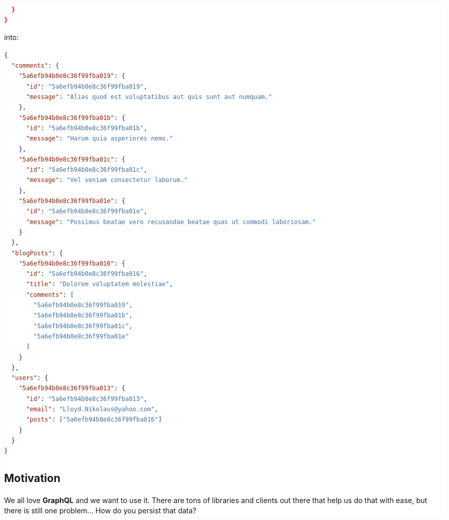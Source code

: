 ```json
  }
}
```

into:

```json
{
  "comments": {
    "5a6efb94b0e8c36f99fba019": {
      "id": "5a6efb94b0e8c36f99fba019",
      "message": "Alias quod est voluptatibus aut quis sunt aut numquam."
    },
    "5a6efb94b0e8c36f99fba01b": {
      "id": "5a6efb94b0e8c36f99fba01b",
      "message": "Harum quia asperiores nemo."
    },
    "5a6efb94b0e8c36f99fba01c": {
      "id": "5a6efb94b0e8c36f99fba01c",
      "message": "Vel veniam consectetur laborum."
    },
    "5a6efb94b0e8c36f99fba01e": {
      "id": "5a6efb94b0e8c36f99fba01e",
      "message": "Possimus beatae vero recusandae beatae quas ut commodi laboriosam."
    }
  },
  "blogPosts": {
    "5a6efb94b0e8c36f99fba016": {
      "id": "5a6efb94b0e8c36f99fba016",
      "title": "Dolorem voluptatem molestiae",
      "comments": [
        "5a6efb94b0e8c36f99fba019",
        "5a6efb94b0e8c36f99fba01b",
        "5a6efb94b0e8c36f99fba01c",
        "5a6efb94b0e8c36f99fba01e"
      ]
    }
  },
  "users": {
    "5a6efb94b0e8c36f99fba013": {
      "id": "5a6efb94b0e8c36f99fba013",
      "email": "Lloyd.Nikolaus@yahoo.com",
      "posts": ["5a6efb94b0e8c36f99fba016"]
    }
  }
}
```

## Motivation

We all love **GraphQL** and we want to use it. There are tons of libraries and clients out there that help us do that with ease, but there is still one problem... How do you persist that data?
